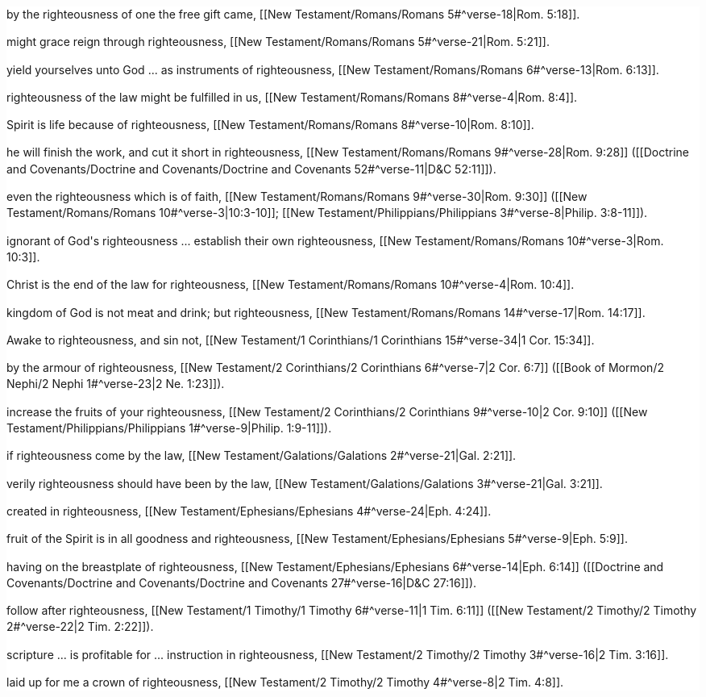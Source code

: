  by the righteousness of one the free gift came, [[New Testament/Romans/Romans 5#^verse-18|Rom. 5:18]].

 might grace reign through righteousness, [[New Testament/Romans/Romans 5#^verse-21|Rom. 5:21]].

 yield yourselves unto God ... as instruments of righteousness, [[New Testament/Romans/Romans 6#^verse-13|Rom. 6:13]].

 righteousness of the law might be fulfilled in us, [[New Testament/Romans/Romans 8#^verse-4|Rom. 8:4]].

 Spirit is life because of righteousness, [[New Testament/Romans/Romans 8#^verse-10|Rom. 8:10]].

 he will finish the work, and cut it short in righteousness, [[New Testament/Romans/Romans 9#^verse-28|Rom. 9:28]] ([[Doctrine and Covenants/Doctrine and Covenants/Doctrine and Covenants 52#^verse-11|D&C 52:11]]).

 even the righteousness which is of faith, [[New Testament/Romans/Romans 9#^verse-30|Rom. 9:30]] ([[New Testament/Romans/Romans 10#^verse-3|10:3-10]]; [[New Testament/Philippians/Philippians 3#^verse-8|Philip. 3:8-11]]).

 ignorant of God's righteousness ... establish their own righteousness, [[New Testament/Romans/Romans 10#^verse-3|Rom. 10:3]].

 Christ is the end of the law for righteousness, [[New Testament/Romans/Romans 10#^verse-4|Rom. 10:4]].

 kingdom of God is not meat and drink; but righteousness, [[New Testament/Romans/Romans 14#^verse-17|Rom. 14:17]].

 Awake to righteousness, and sin not, [[New Testament/1 Corinthians/1 Corinthians 15#^verse-34|1 Cor. 15:34]].

 by the armour of righteousness, [[New Testament/2 Corinthians/2 Corinthians 6#^verse-7|2 Cor. 6:7]] ([[Book of Mormon/2 Nephi/2 Nephi 1#^verse-23|2 Ne. 1:23]]).

 increase the fruits of your righteousness, [[New Testament/2 Corinthians/2 Corinthians 9#^verse-10|2 Cor. 9:10]] ([[New Testament/Philippians/Philippians 1#^verse-9|Philip. 1:9-11]]).

 if righteousness come by the law, [[New Testament/Galations/Galations 2#^verse-21|Gal. 2:21]].

 verily righteousness should have been by the law, [[New Testament/Galations/Galations 3#^verse-21|Gal. 3:21]].

 created in righteousness, [[New Testament/Ephesians/Ephesians 4#^verse-24|Eph. 4:24]].

 fruit of the Spirit is in all goodness and righteousness, [[New Testament/Ephesians/Ephesians 5#^verse-9|Eph. 5:9]].

 having on the breastplate of righteousness, [[New Testament/Ephesians/Ephesians 6#^verse-14|Eph. 6:14]] ([[Doctrine and Covenants/Doctrine and Covenants/Doctrine and Covenants 27#^verse-16|D&C 27:16]]).

 follow after righteousness, [[New Testament/1 Timothy/1 Timothy 6#^verse-11|1 Tim. 6:11]] ([[New Testament/2 Timothy/2 Timothy 2#^verse-22|2 Tim. 2:22]]).

 scripture ... is profitable for ... instruction in righteousness, [[New Testament/2 Timothy/2 Timothy 3#^verse-16|2 Tim. 3:16]].

 laid up for me a crown of righteousness, [[New Testament/2 Timothy/2 Timothy 4#^verse-8|2 Tim. 4:8]].
